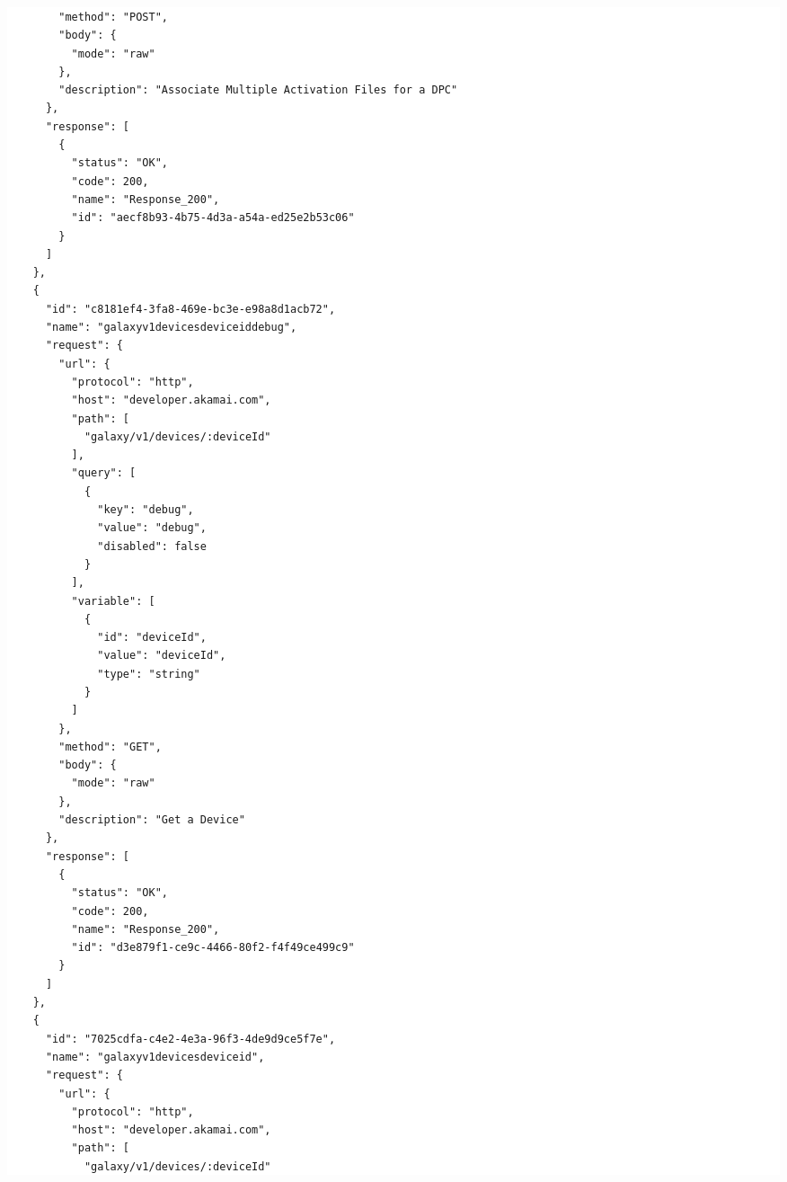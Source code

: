             "method": "POST",
            "body": {
              "mode": "raw"
            },
            "description": "Associate Multiple Activation Files for a DPC"
          },
          "response": [
            {
              "status": "OK",
              "code": 200,
              "name": "Response_200",
              "id": "aecf8b93-4b75-4d3a-a54a-ed25e2b53c06"
            }
          ]
        },
        {
          "id": "c8181ef4-3fa8-469e-bc3e-e98a8d1acb72",
          "name": "galaxyv1devicesdeviceiddebug",
          "request": {
            "url": {
              "protocol": "http",
              "host": "developer.akamai.com",
              "path": [
                "galaxy/v1/devices/:deviceId"
              ],
              "query": [
                {
                  "key": "debug",
                  "value": "debug",
                  "disabled": false
                }
              ],
              "variable": [
                {
                  "id": "deviceId",
                  "value": "deviceId",
                  "type": "string"
                }
              ]
            },
            "method": "GET",
            "body": {
              "mode": "raw"
            },
            "description": "Get a Device"
          },
          "response": [
            {
              "status": "OK",
              "code": 200,
              "name": "Response_200",
              "id": "d3e879f1-ce9c-4466-80f2-f4f49ce499c9"
            }
          ]
        },
        {
          "id": "7025cdfa-c4e2-4e3a-96f3-4de9d9ce5f7e",
          "name": "galaxyv1devicesdeviceid",
          "request": {
            "url": {
              "protocol": "http",
              "host": "developer.akamai.com",
              "path": [
                "galaxy/v1/devices/:deviceId"